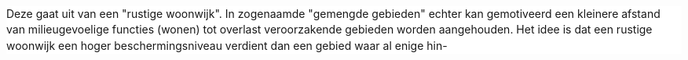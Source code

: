 Deze gaat uit van een "rustige woonwijk". In zogenaamde "gemengde gebieden" echter kan gemotiveerd een kleinere afstand van milieugevoelige functies (wonen) tot overlast veroorzakende gebieden worden aangehouden. Het idee is dat een rustige woonwijk een hoger beschermingsniveau verdient dan een gebied waar al enige hin-

